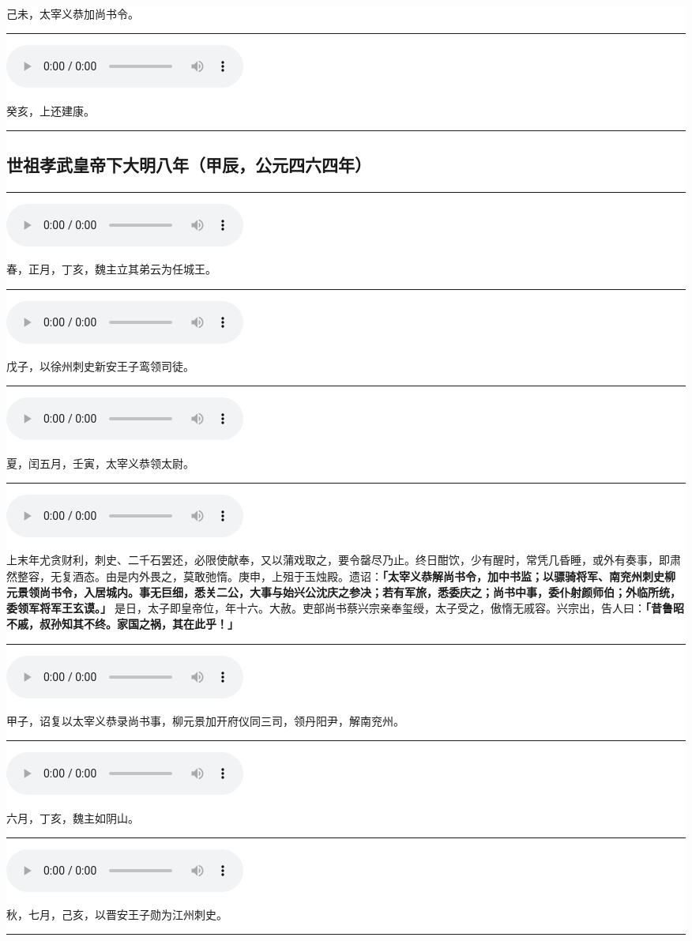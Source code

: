 己未，太宰义恭加尚书令。

---

![](assets/audios/129/135.mp3)

癸亥，上还建康。

---

## 世祖孝武皇帝下大明八年（甲辰，公元四六四年）

---

![](assets/audios/129/137.mp3)

春，正月，丁亥，魏主立其弟云为任城王。

---

![](assets/audios/129/138.mp3)

戊子，以徐州刺史新安王子鸾领司徒。

---

![](assets/audios/129/139.mp3)

夏，闰五月，壬寅，太宰义恭领太尉。

---

![](assets/audios/129/140.mp3)

上末年尤贪财利，刺史、二千石罢还，必限使献奉，又以蒲戏取之，要令罄尽乃止。终日酣饮，少有醒时，常凭几昏睡，或外有奏事，即肃然整容，无复酒态。由是内外畏之，莫敢弛惰。庚申，上殂于玉烛殿。遗诏：__「太宰义恭解尚书令，加中书监；以骠骑将军、南兖州刺史柳元景领尚书令，入居城内。事无巨细，悉关二公，大事与始兴公沈庆之参决；若有军旅，悉委庆之；尚书中事，委仆射颜师伯；外临所统，委领军将军王玄谟。」__ 是日，太子即皇帝位，年十六。大赦。吏部尚书蔡兴宗亲奉玺绶，太子受之，傲惰无戚容。兴宗出，告人曰：__「昔鲁昭不戚，叔孙知其不终。家国之祸，其在此乎！」__ 

---

![](assets/audios/129/141.mp3)

甲子，诏复以太宰义恭录尚书事，柳元景加开府仪同三司，领丹阳尹，解南兖州。

---

![](assets/audios/129/142.mp3)

六月，丁亥，魏主如阴山。

---

![](assets/audios/129/143.mp3)

秋，七月，己亥，以晋安王子勋为江州刺史。

---